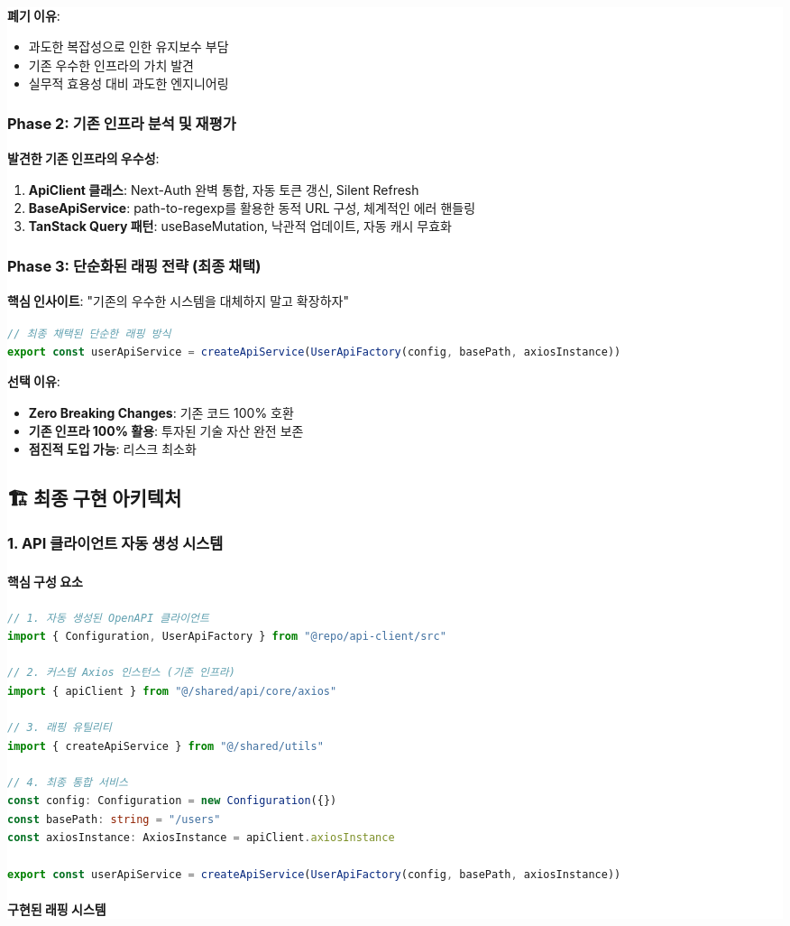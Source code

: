 **폐기 이유**:

- 과도한 복잡성으로 인한 유지보수 부담
- 기존 우수한 인프라의 가치 발견
- 실무적 효용성 대비 과도한 엔지니어링

### Phase 2: 기존 인프라 분석 및 재평가

**발견한 기존 인프라의 우수성**:

1. **ApiClient 클래스**: Next-Auth 완벽 통합, 자동 토큰 갱신, Silent Refresh
2. **BaseApiService**: path-to-regexp를 활용한 동적 URL 구성, 체계적인 에러 핸들링
3. **TanStack Query 패턴**: useBaseMutation, 낙관적 업데이트, 자동 캐시 무효화

### Phase 3: 단순화된 래핑 전략 (최종 채택)

**핵심 인사이트**: "기존의 우수한 시스템을 대체하지 말고 확장하자"

```typescript
// 최종 채택된 단순한 래핑 방식
export const userApiService = createApiService(UserApiFactory(config, basePath, axiosInstance))
```

**선택 이유**:

- **Zero Breaking Changes**: 기존 코드 100% 호환
- **기존 인프라 100% 활용**: 투자된 기술 자산 완전 보존
- **점진적 도입 가능**: 리스크 최소화

## 🏗️ 최종 구현 아키텍처

### 1. **API 클라이언트 자동 생성 시스템**

#### 핵심 구성 요소

```typescript
// 1. 자동 생성된 OpenAPI 클라이언트
import { Configuration, UserApiFactory } from "@repo/api-client/src"

// 2. 커스텀 Axios 인스턴스 (기존 인프라)
import { apiClient } from "@/shared/api/core/axios"

// 3. 래핑 유틸리티
import { createApiService } from "@/shared/utils"

// 4. 최종 통합 서비스
const config: Configuration = new Configuration({})
const basePath: string = "/users"
const axiosInstance: AxiosInstance = apiClient.axiosInstance

export const userApiService = createApiService(UserApiFactory(config, basePath, axiosInstance))
```

#### 구현된 래핑 시스템

